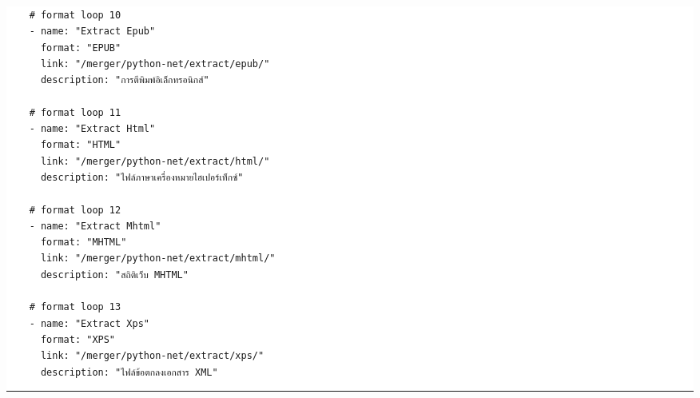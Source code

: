         # format loop 10
        - name: "Extract Epub"
          format: "EPUB"
          link: "/merger/python-net/extract/epub/"
          description: "การตีพิมพ์อิเล็กทรอนิกส์"

        # format loop 11
        - name: "Extract Html"
          format: "HTML"
          link: "/merger/python-net/extract/html/"
          description: "ไฟล์ภาษาเครื่องหมายไฮเปอร์เท็กซ์"

        # format loop 12
        - name: "Extract Mhtml"
          format: "MHTML"
          link: "/merger/python-net/extract/mhtml/"
          description: "สถิติเว็บ MHTML"

        # format loop 13
        - name: "Extract Xps"
          format: "XPS"
          link: "/merger/python-net/extract/xps/"
          description: "ไฟล์ข้อตกลงเอกสาร XML"
  

---
